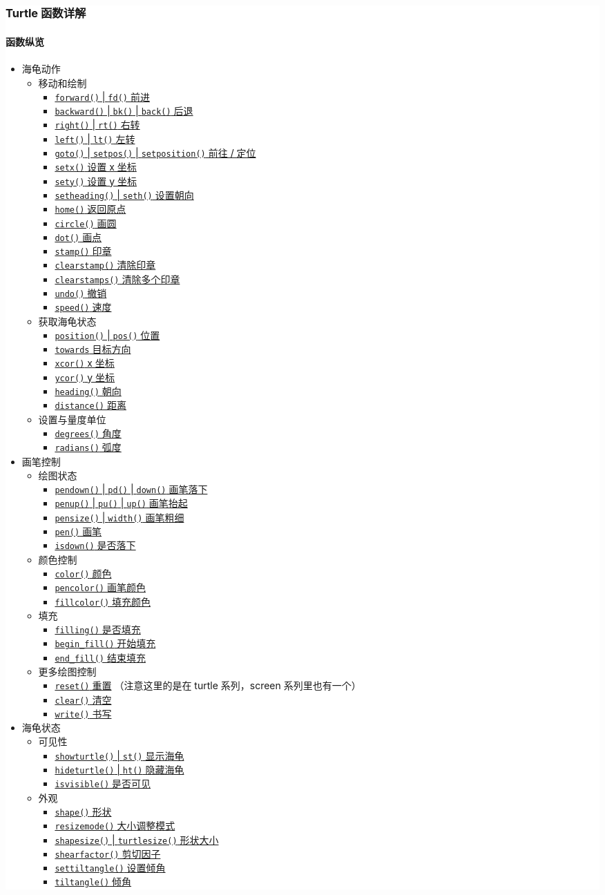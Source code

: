 ### Turtle 函数详解

#### <span id='hanshuzonglan'>函数纵览</span>

- 海龟动作
    - 移动和绘制
        - [`forward()` | `fd()` 前进](#forward)
        - [`backward()` | `bk()` | `back()` 后退](#backward)
        - [`right()` | `rt()` 右转](#right)
        - [`left()` | `lt()` 左转](#left)
        - [`goto()` | `setpos()` | `setposition()` 前往 / 定位](#goto)
        - [`setx()` 设置 x 坐标](#setx)
        - [`sety()` 设置 y 坐标](#sety)
        - [`setheading()` | `seth()` 设置朝向](#setheading)
        - [`home()` 返回原点](#home)
        - [`circle()` 画圆](#circle)
        - [`dot()` 画点](#dot)
        - [`stamp()` 印章](#stamp)
        - [`clearstamp()` 清除印章](clearstamp)
        - [`clearstamps()` 清除多个印章](clearstamps)
        - [`undo()` 撤销](#undo)
        - [`speed()` 速度](#speed)
    - 获取海龟状态
        - [`position()` | `pos()` 位置](#position)
        - [`towards` 目标方向](#towards)
        - [`xcor()` x 坐标](#xcor)
        - [`ycor()` y 坐标](#ycor)
        - [`heading()` 朝向](#towards)
        - [`distance()` 距离](#distance)
    - 设置与量度单位
        - [`degrees()` 角度](#degrees)
        - [`radians()` 弧度](#radians)
- 画笔控制
    - 绘图状态
        - [`pendown()` | `pd()` | `down()` 画笔落下](#pendown)
        - [`penup()` | `pu()` | `up()` 画笔抬起](#penup)
        - [`pensize()` | `width()` 画笔粗细](#pensize)
        - [`pen()` 画笔](#pen)
        - [`isdown()` 是否落下](#isdown)
    - 颜色控制
        - [`color()` 颜色](#color)
        - [`pencolor()` 画笔颜色](#pencolor)
        - [`fillcolor()` 填充颜色](#fillcolor)
    - 填充
        - [`filling()` 是否填充](#filling)
        - [`begin_fill()` 开始填充](#begin_fill)
        - [`end_fill()` 结束填充](#end_fill)
    - 更多绘图控制
        - [`reset()` 重置](#reset) （注意这里的是在 turtle 系列，screen 系列里也有一个）
        - [`clear()` 清空](#clear)
        - [`write()` 书写](#write)
- 海龟状态
    - 可见性
        - [`showturtle()` | `st()` 显示海龟](#showturtle)
        - [`hideturtle()` | `ht()` 隐藏海龟](#hideturtle)
        - [`isvisible()` 是否可见](#isvisible)
    - 外观
        - [`shape()` 形状](#shape)
        - [`resizemode()` 大小调整模式](#resizemode)
        - [`shapesize()` | `turtlesize()` 形状大小](#shapesize)
        - [`shearfactor()` 剪切因子](#shearfactor)
        - [`settiltangle()` 设置倾角](#settiltangle)
        - [`tiltangle()` 倾角](#tiltangle)